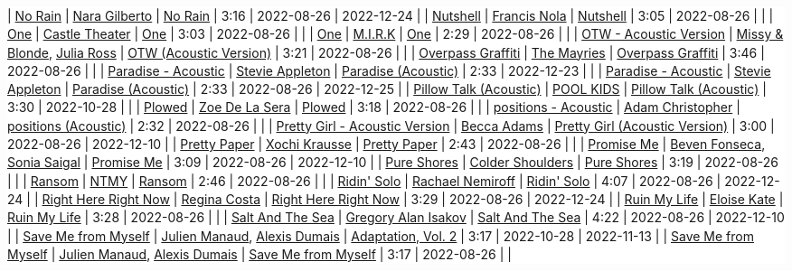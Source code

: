 | [No Rain](https://open.spotify.com/track/5CeUHrp7CEinXMlouKYBBZ) | [Nara Gilberto](https://open.spotify.com/artist/5H8qAk2IBifRhZK1BS8XFs) | [No Rain](https://open.spotify.com/album/2P1DLrOdqJ06BFKA1hgoiu) | 3:16 | 2022-08-26 | 2022-12-24 |
| [Nutshell](https://open.spotify.com/track/4ElGaXU3jJJI5HtRpli5Tv) | [Francis Nola](https://open.spotify.com/artist/6a1RYumukMXDLES7imW2Ah) | [Nutshell](https://open.spotify.com/album/0GZduTtg1Dj4BRGTHzYlMS) | 3:05 | 2022-08-26 |  |
| [One](https://open.spotify.com/track/1hoSHBbsZBNvv051EjQP5D) | [Castle Theater](https://open.spotify.com/artist/66DA1SaRhtBFQo4dQ8eF3e) | [One](https://open.spotify.com/album/0bSKEEtgOoaruEJ6NKvkCk) | 3:03 | 2022-08-26 |  |
| [One](https://open.spotify.com/track/1YuKlF5t0vvkMeq7GCHYZJ) | [M.I.R.K](https://open.spotify.com/artist/0XZuiuoZkCu26CRkSHKhwA) | [One](https://open.spotify.com/album/0HzIOmD8Uz36WOucuJrijn) | 2:29 | 2022-08-26 |  |
| [OTW \- Acoustic Version](https://open.spotify.com/track/3kK2BuV20t1y7zMLSxDy6h) | [Missy & Blonde](https://open.spotify.com/artist/2XpEZIV9uuJY6pdhKAbuBh), [Julia Ross](https://open.spotify.com/artist/6fOD5mThYrqHe1cyTrKcyu) | [OTW \(Acoustic Version\)](https://open.spotify.com/album/6l6dNBkA3JjaUHbfQqidei) | 3:21 | 2022-08-26 |  |
| [Overpass Graffiti](https://open.spotify.com/track/3tob5ofeuvFKKSbOTldenC) | [The Mayries](https://open.spotify.com/artist/38SWPOPO1YqxUPnT4AAoID) | [Overpass Graffiti](https://open.spotify.com/album/3df7YWbL6GcTWdqht33UVC) | 3:46 | 2022-08-26 |  |
| [Paradise \- Acoustic](https://open.spotify.com/track/1uKavGXL05NzhPHSOUIg91) | [Stevie Appleton](https://open.spotify.com/artist/5qMHOzLlXeOEjOncWYtRfZ) | [Paradise \(Acoustic\)](https://open.spotify.com/album/1Ad968gPukAt86YXpyEWIy) | 2:33 | 2022-12-23 |  |
| [Paradise \- Acoustic](https://open.spotify.com/track/6VVi6cadD8WZGfredhpaPw) | [Stevie Appleton](https://open.spotify.com/artist/5qMHOzLlXeOEjOncWYtRfZ) | [Paradise \(Acoustic\)](https://open.spotify.com/album/7weXwUa85fSK2MmtoFyzYZ) | 2:33 | 2022-08-26 | 2022-12-25 |
| [Pillow Talk \(Acoustic\)](https://open.spotify.com/track/3u1RjvWGVcVWPUMMbhDaA7) | [POOL KIDS](https://open.spotify.com/artist/3BWaTyIRQj4KFTCHwvLyHR) | [Pillow Talk \(Acoustic\)](https://open.spotify.com/album/3zmJKO6OA2iy1J2ml9nvGz) | 3:30 | 2022-10-28 |  |
| [Plowed](https://open.spotify.com/track/3F3fUJdadTQEqO81ZWF5ZK) | [Zoe De La Sera](https://open.spotify.com/artist/4bpDG5rmsYxLQHvRbIhSdx) | [Plowed](https://open.spotify.com/album/6dXn2EYiw4kD1PFwpgdLoM) | 3:18 | 2022-08-26 |  |
| [positions \- Acoustic](https://open.spotify.com/track/1Ca0BlORhLRm0Z3F66gh5t) | [Adam Christopher](https://open.spotify.com/artist/22QkuOmdRnasuuVgUjhrVw) | [positions \(Acoustic\)](https://open.spotify.com/album/0MDeIBghODZkcjb9F3KRSp) | 2:32 | 2022-08-26 |  |
| [Pretty Girl \- Acoustic Version](https://open.spotify.com/track/4Q28TwldTqBGxYfyWaYPFL) | [Becca Adams](https://open.spotify.com/artist/40ip5fLaAm6psgM7bUiSGb) | [Pretty Girl \(Acoustic Version\)](https://open.spotify.com/album/3qbKaJJsSO5uuMcYPvKALk) | 3:00 | 2022-08-26 | 2022-12-10 |
| [Pretty Paper](https://open.spotify.com/track/4Uo9MMLohVxRyD4VPSDdDq) | [Xochi Krausse](https://open.spotify.com/artist/36u61FnGDFJVllsyOZ4tQh) | [Pretty Paper](https://open.spotify.com/album/1gPXN9FQn2BD4DLq0UyQwn) | 2:43 | 2022-08-26 |  |
| [Promise Me](https://open.spotify.com/track/2MsN67ggzmrJFxZ7xMO0Im) | [Beven Fonseca](https://open.spotify.com/artist/6TrUanZBSzLJ7uFGNdGL4Q), [Sonia Saigal](https://open.spotify.com/artist/19qjec4tsQpCrg4DLFb3oq) | [Promise Me](https://open.spotify.com/album/5BgPTsK8FenE6ioKuuciCL) | 3:09 | 2022-08-26 | 2022-12-10 |
| [Pure Shores](https://open.spotify.com/track/6J3yPTOppEmWRAWf03f4HP) | [Colder Shoulders](https://open.spotify.com/artist/1zosZ3MRuDEtY3otoKE291) | [Pure Shores](https://open.spotify.com/album/6AF7goSB4mDIpHrDhQCHuU) | 3:19 | 2022-08-26 |  |
| [Ransom](https://open.spotify.com/track/4XpWM2KLvxXf3Me4kw74Eb) | [NTMY](https://open.spotify.com/artist/733MYSyqhCFQsxdOri4rBR) | [Ransom](https://open.spotify.com/album/0ZnQWH4dODWvFsYnEYriFb) | 2:46 | 2022-08-26 |  |
| [Ridin' Solo](https://open.spotify.com/track/6VtXVWUzeJ4BtW08ppm9CH) | [Rachael Nemiroff](https://open.spotify.com/artist/4w2fF5b9OiQBhh6Z34rL8t) | [Ridin' Solo](https://open.spotify.com/album/7w5z58RtTGZn5JRUMlV0Tk) | 4:07 | 2022-08-26 | 2022-12-24 |
| [Right Here Right Now](https://open.spotify.com/track/0d4V5zGWtZzsuWdr0cDPty) | [Regina Costa](https://open.spotify.com/artist/5HTYfcxPnPgnplg9GvUIEr) | [Right Here Right Now](https://open.spotify.com/album/6KGK5IwZeEqf50uS3SOkXS) | 3:29 | 2022-08-26 | 2022-12-24 |
| [Ruin My Life](https://open.spotify.com/track/2bl1hEoJTAAgbbw9u1U7wY) | [Eloise Kate](https://open.spotify.com/artist/5o8uKmI1GJP1DVCnt73oKE) | [Ruin My Life](https://open.spotify.com/album/4aid7u08MEo6TJTkShJFEN) | 3:28 | 2022-08-26 |  |
| [Salt And The Sea](https://open.spotify.com/track/1JWtd8xh4Q5dyvnpBKh8L0) | [Gregory Alan Isakov](https://open.spotify.com/artist/5sXaGoRLSpd7VeyZrLkKwt) | [Salt And The Sea](https://open.spotify.com/album/6GVE4CFlrukN6Od0AnWL0c) | 4:22 | 2022-08-26 | 2022-12-10 |
| [Save Me from Myself](https://open.spotify.com/track/0nGDvPqbLFdAK6YSnup81H) | [Julien Manaud](https://open.spotify.com/artist/0lMBZbZTldvvkoXmzExY6f), [Alexis Dumais](https://open.spotify.com/artist/0OyCCkPg57myMPlxOO2zXY) | [Adaptation, Vol\. 2](https://open.spotify.com/album/1GcwB9rGjefLQTB99KuCyL) | 3:17 | 2022-10-28 | 2022-11-13 |
| [Save Me from Myself](https://open.spotify.com/track/27QsIV6W06TrPVmhVPbfoP) | [Julien Manaud](https://open.spotify.com/artist/0lMBZbZTldvvkoXmzExY6f), [Alexis Dumais](https://open.spotify.com/artist/0OyCCkPg57myMPlxOO2zXY) | [Save Me from Myself](https://open.spotify.com/album/4CaPBj0KseqE1HfB2f8Dil) | 3:17 | 2022-08-26 |  |